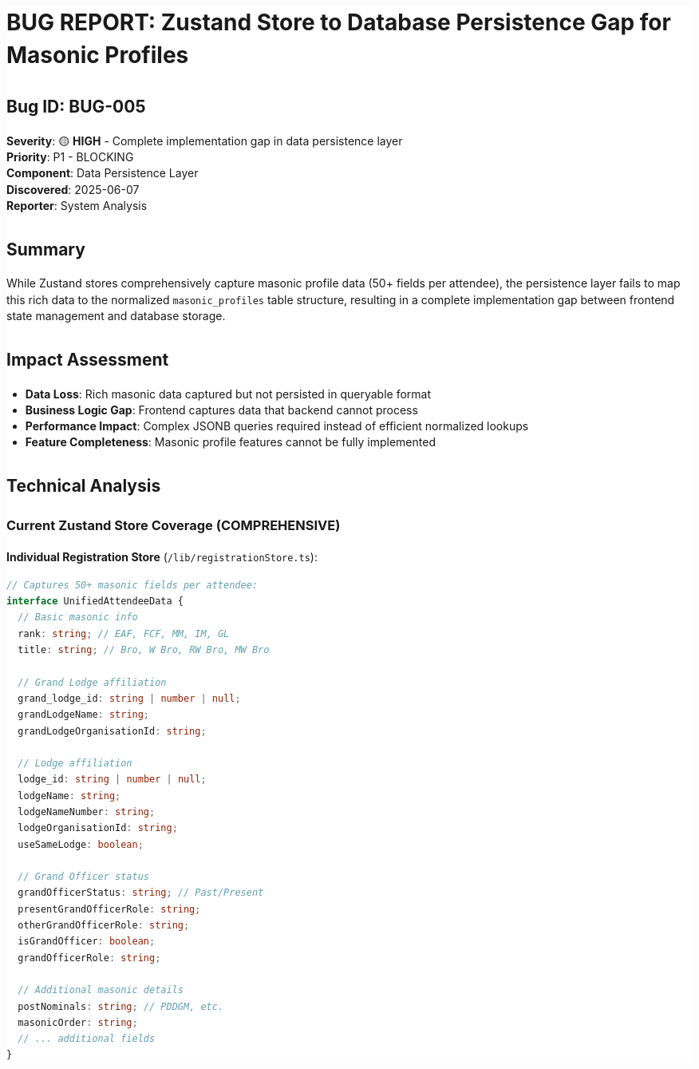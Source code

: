 # BUG REPORT: Zustand Store to Database Persistence Gap for Masonic Profiles

## Bug ID: BUG-005
**Severity**: 🟡 **HIGH** - Complete implementation gap in data persistence layer  
**Priority**: P1 - BLOCKING  
**Component**: Data Persistence Layer  
**Discovered**: 2025-06-07  
**Reporter**: System Analysis  

## Summary
While Zustand stores comprehensively capture masonic profile data (50+ fields per attendee), the persistence layer fails to map this rich data to the normalized `masonic_profiles` table structure, resulting in a complete implementation gap between frontend state management and database storage.

## Impact Assessment
- **Data Loss**: Rich masonic data captured but not persisted in queryable format
- **Business Logic Gap**: Frontend captures data that backend cannot process
- **Performance Impact**: Complex JSONB queries required instead of efficient normalized lookups
- **Feature Completeness**: Masonic profile features cannot be fully implemented

## Technical Analysis

### Current Zustand Store Coverage (COMPREHENSIVE)

**Individual Registration Store** (`/lib/registrationStore.ts`):
```typescript
// Captures 50+ masonic fields per attendee:
interface UnifiedAttendeeData {
  // Basic masonic info
  rank: string; // EAF, FCF, MM, IM, GL
  title: string; // Bro, W Bro, RW Bro, MW Bro
  
  // Grand Lodge affiliation  
  grand_lodge_id: string | number | null;
  grandLodgeName: string;
  grandLodgeOrganisationId: string;
  
  // Lodge affiliation
  lodge_id: string | number | null;
  lodgeName: string;
  lodgeNameNumber: string;
  lodgeOrganisationId: string;
  useSameLodge: boolean;
  
  // Grand Officer status
  grandOfficerStatus: string; // Past/Present  
  presentGrandOfficerRole: string;
  otherGrandOfficerRole: string;
  isGrandOfficer: boolean;
  grandOfficerRole: string;
  
  // Additional masonic details
  postNominals: string; // PDDGM, etc.
  masonicOrder: string;
  // ... additional fields
}
```
